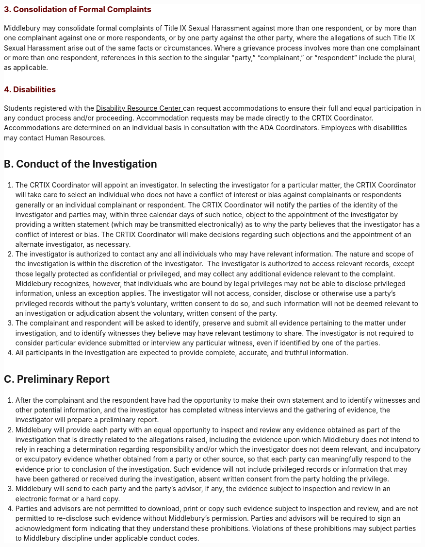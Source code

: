 <h3 style="color: #660000;">3. Consolidation of Formal Complaints</h3>

Middlebury may consolidate formal complaints of Title IX Sexual Harassment against more than one respondent, or by more than one complainant against one or more respondents, or by one party against the other party, where the allegations of such Title IX Sexual Harassment arise out of the same facts or circumstances. Where a grievance process involves more than one complainant or more than one respondent, references in this section to the singular “party,” “complainant,” or “respondent” include the plural, as applicable.

<h3 style="color: #660000;">4. Disabilities</h3>

Students registered with the [Disability Resource Center ](https://www.middlebury.edu/studentlife/doc/ada)can request accommodations to ensure their full and equal participation in any conduct process and/or proceeding. Accommodation requests may be made directly to the CRTIX Coordinator. Accommodations are determined on an individual basis in consultation with the ADA Coordinators. Employees with disabilities may contact Human Resources.

## B. Conduct of the Investigation

1.  The CRTIX Coordinator will appoint an investigator. In selecting the investigator for a particular matter, the CRTIX Coordinator will take care to select an individual who does not have a conflict of interest or bias against complainants or respondents generally or an individual complainant or respondent. The CRTIX Coordinator will notify the parties of the identity of the investigator and parties may, within three calendar days of such notice, object to the appointment of the investigator by providing a written statement (which may be transmitted electronically) as to why the party believes that the investigator has a conflict of interest or bias. The CRTIX Coordinator will make decisions regarding such objections and the appointment of an alternate investigator, as necessary.
2.  The investigator is authorized to contact any and all individuals who may have relevant information. The nature and scope of the investigation is within the discretion of the investigator.  The investigator is authorized to access relevant records, except those legally protected as confidential or privileged, and may collect any additional evidence relevant to the complaint. Middlebury recognizes, however, that individuals who are bound by legal privileges may not be able to disclose privileged information, unless an exception applies. The investigator will not access, consider, disclose or otherwise use a party’s privileged records without the party’s voluntary, written consent to do so, and such information will not be deemed relevant to an investigation or adjudication absent the voluntary, written consent of the party.
3.  The complainant and respondent will be asked to identify, preserve and submit all evidence pertaining to the matter under investigation, and to identify witnesses they believe may have relevant testimony to share. The investigator is not required to consider particular evidence submitted or interview any particular witness, even if identified by one of the parties.
4.  All participants in the investigation are expected to provide complete, accurate, and truthful information.

## C. Preliminary Report

1.  After the complainant and the respondent have had the opportunity to make their own statement and to identify witnesses and other potential information, and the investigator has completed witness interviews and the gathering of evidence, the investigator will prepare a preliminary report.
2.  Middlebury will provide each party with an equal opportunity to inspect and review any evidence obtained as part of the investigation that is directly related to the allegations raised, including the evidence upon which Middlebury does not intend to rely in reaching a determination regarding responsibility and/or which the investigator does not deem relevant, and inculpatory or exculpatory evidence whether obtained from a party or other source, so that each party can meaningfully respond to the evidence prior to conclusion of the investigation. Such evidence will not include privileged records or information that may have been gathered or received during the investigation, absent written consent from the party holding the privilege.
3.  Middlebury will send to each party and the party’s advisor, if any, the evidence subject to inspection and review in an electronic format or a hard copy.
4.  Parties and advisors are not permitted to download, print or copy such evidence subject to inspection and review, and are not permitted to re-disclose such evidence without Middlebury’s permission. Parties and advisors will be required to sign an acknowledgment form indicating that they understand these prohibitions. Violations of these prohibitions may subject parties to Middlebury discipline under applicable conduct codes.